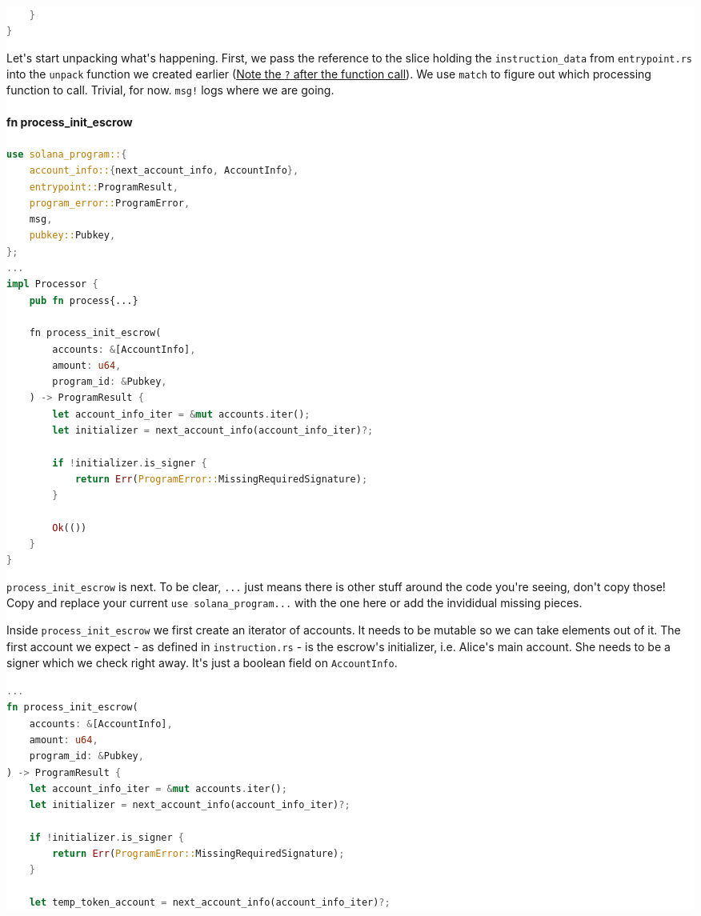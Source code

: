 ``` rust
    }
}
```

Let's start unpacking what's happening. First, we pass the reference to the slice holding the `instruction_data` from `entrypoint.rs` into the `unpack` function we created earlier ([Note the `?` after the function call](https://doc.rust-lang.org/book/ch09-02-recoverable-errors-with-result.html?highlight=question,mark#a-shortcut-for-propagating-errors-the--operator)). We use `match` to figure out which processing function to call. Trivial, for now. `msg!` logs where we are going.

#### fn process_init_escrow


``` rust
use solana_program::{
    account_info::{next_account_info, AccountInfo},
    entrypoint::ProgramResult,
    program_error::ProgramError,
    msg,
    pubkey::Pubkey,
};
...
impl Processor {
    pub fn process{...}
    
    fn process_init_escrow(
        accounts: &[AccountInfo],
        amount: u64,
        program_id: &Pubkey,
    ) -> ProgramResult {
        let account_info_iter = &mut accounts.iter();
        let initializer = next_account_info(account_info_iter)?;

        if !initializer.is_signer {
            return Err(ProgramError::MissingRequiredSignature);
        }

        Ok(())
    }
}
```

`process_init_escrow` is next. To be clear, `...` just means there is other stuff around the code you're seeing, don't copy those! Copy and replace your current `use solana_program...` with the one here or add the invididual missing pieces.

Inside `process_init_escrow` we first create an iterator of accounts. It needs to be mutable so we can take elements out of it. The first account we expect - as defined in `instruction.rs` - is the escrow's initializer, i.e. Alice's main account. She needs to be a signer which we check right away. It's just a boolean field on `AccountInfo`.

``` rust {14-19}
...
fn process_init_escrow(
    accounts: &[AccountInfo],
    amount: u64,
    program_id: &Pubkey,
) -> ProgramResult {
    let account_info_iter = &mut accounts.iter();
    let initializer = next_account_info(account_info_iter)?;

    if !initializer.is_signer {
        return Err(ProgramError::MissingRequiredSignature);
    }

    let temp_token_account = next_account_info(account_info_iter)?;
```